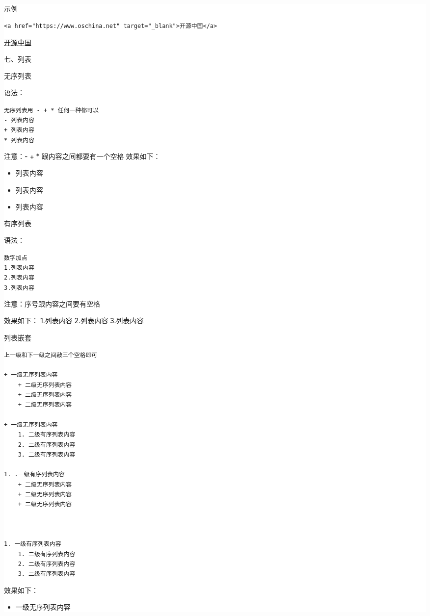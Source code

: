 示例

`<a href="https://www.oschina.net" target="_blank">开源中国</a>`

<a href="https://www.oschina.net" target="_blank">开源中国</a>

七、列表

无序列表

语法：
```
无序列表用 - + * 任何一种都可以
- 列表内容
+ 列表内容
* 列表内容
```

注意：- + * 跟内容之间都要有一个空格
效果如下：
- 列表内容
+ 列表内容
* 列表内容

有序列表

语法：
```
数字加点
1.列表内容
2.列表内容
3.列表内容
```

注意：序号跟内容之间要有空格

效果如下：
1.列表内容
2.列表内容
3.列表内容


列表嵌套

```
上一级和下一级之间敲三个空格即可

+ 一级无序列表内容
	+ 二级无序列表内容
	+ 二级无序列表内容
	+ 二级无序列表内容

+ 一级无序列表内容
	1. 二级有序列表内容
	2. 二级有序列表内容
	3. 二级有序列表内容

1. .一级有序列表内容
	+ 二级无序列表内容
	+ 二级无序列表内容	
	+ 二级无序列表内容



1. 一级有序列表内容
	1. 二级有序列表内容
	2. 二级有序列表内容
	3. 二级有序列表内容
```
效果如下：
+ 一级无序列表内容